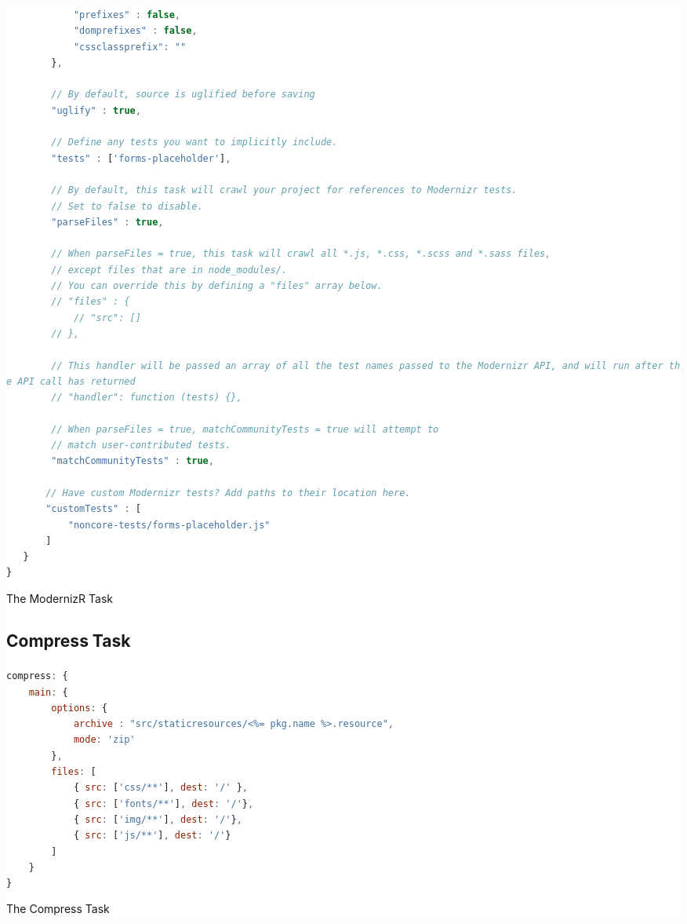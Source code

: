 ```javascript
            "prefixes" : false,
            "domprefixes" : false,
            "cssclassprefix": ""
        },

        // By default, source is uglified before saving
        "uglify" : true,

        // Define any tests you want to implicitly include.
        "tests" : ['forms-placeholder'],

        // By default, this task will crawl your project for references to Modernizr tests.
        // Set to false to disable.
        "parseFiles" : true,

        // When parseFiles = true, this task will crawl all *.js, *.css, *.scss and *.sass files,
        // except files that are in node_modules/.
        // You can override this by defining a "files" array below.
        // "files" : {
            // "src": []
        // },

        // This handler will be passed an array of all the test names passed to the Modernizr API, and will run after the API call has returned
        // "handler": function (tests) {},

        // When parseFiles = true, matchCommunityTests = true will attempt to
        // match user-contributed tests.
        "matchCommunityTests" : true,

       // Have custom Modernizr tests? Add paths to their location here.
       "customTests" : [
           "noncore-tests/forms-placeholder.js"
       ]
   }
}
```
The ModernizR Task

## Compress Task
```javascript
compress: {
    main: {
        options: {
            archive : "src/staticresources/<%= pkg.name %>.resource",
            mode: 'zip'
        },
        files: [
            { src: ['css/**'], dest: '/' },
            { src: ['fonts/**'], dest: '/'},
            { src: ['img/**'], dest: '/'},
            { src: ['js/**'], dest: '/'}
        ]
    }
}
```
The Compress Task
